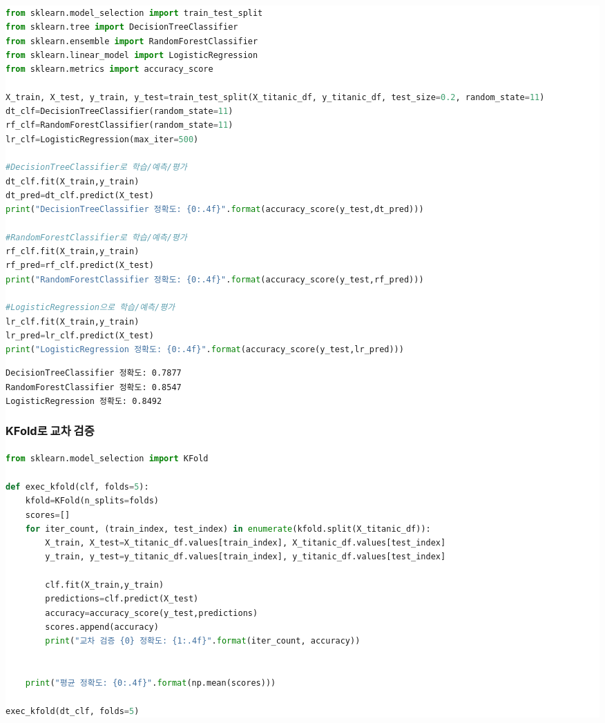 
```python
from sklearn.model_selection import train_test_split
from sklearn.tree import DecisionTreeClassifier
from sklearn.ensemble import RandomForestClassifier
from sklearn.linear_model import LogisticRegression
from sklearn.metrics import accuracy_score

X_train, X_test, y_train, y_test=train_test_split(X_titanic_df, y_titanic_df, test_size=0.2, random_state=11)
dt_clf=DecisionTreeClassifier(random_state=11)
rf_clf=RandomForestClassifier(random_state=11)
lr_clf=LogisticRegression(max_iter=500)

#DecisionTreeClassifier로 학습/예측/평가
dt_clf.fit(X_train,y_train)
dt_pred=dt_clf.predict(X_test)
print("DecisionTreeClassifier 정확도: {0:.4f}".format(accuracy_score(y_test,dt_pred)))

#RandomForestClassifier로 학습/예측/평가
rf_clf.fit(X_train,y_train)
rf_pred=rf_clf.predict(X_test)
print("RandomForestClassifier 정확도: {0:.4f}".format(accuracy_score(y_test,rf_pred)))

#LogisticRegression으로 학습/예측/평가
lr_clf.fit(X_train,y_train)
lr_pred=lr_clf.predict(X_test)
print("LogisticRegression 정확도: {0:.4f}".format(accuracy_score(y_test,lr_pred)))
```

    DecisionTreeClassifier 정확도: 0.7877
    RandomForestClassifier 정확도: 0.8547
    LogisticRegression 정확도: 0.8492
    

### KFold로 교차 검증


```python
from sklearn.model_selection import KFold

def exec_kfold(clf, folds=5):
    kfold=KFold(n_splits=folds)
    scores=[]
    for iter_count, (train_index, test_index) in enumerate(kfold.split(X_titanic_df)):
        X_train, X_test=X_titanic_df.values[train_index], X_titanic_df.values[test_index]
        y_train, y_test=y_titanic_df.values[train_index], y_titanic_df.values[test_index]
        
        clf.fit(X_train,y_train)
        predictions=clf.predict(X_test)
        accuracy=accuracy_score(y_test,predictions)
        scores.append(accuracy)
        print("교차 검증 {0} 정확도: {1:.4f}".format(iter_count, accuracy))
        
    
    print("평균 정확도: {0:.4f}".format(np.mean(scores)))

exec_kfold(dt_clf, folds=5)
```
